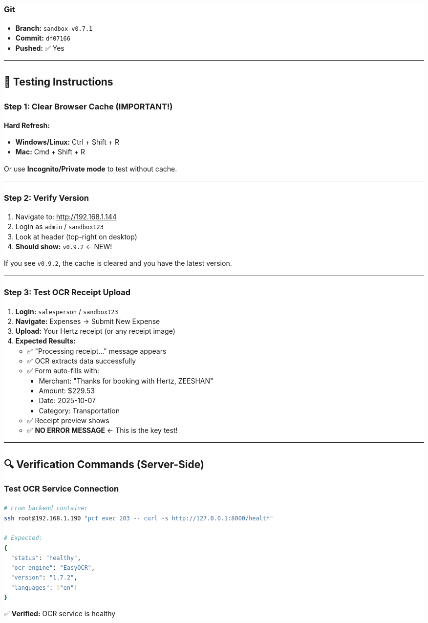 ### Git
- **Branch:** `sandbox-v0.7.1`
- **Commit:** `df07166`
- **Pushed:** ✅ Yes

---

## 🧪 Testing Instructions

### Step 1: Clear Browser Cache (IMPORTANT!)

**Hard Refresh:**
- **Windows/Linux:** Ctrl + Shift + R
- **Mac:** Cmd + Shift + R

Or use **Incognito/Private mode** to test without cache.

---

### Step 2: Verify Version

1. Navigate to: http://192.168.1.144
2. Login as `admin` / `sandbox123`
3. Look at header (top-right on desktop)
4. **Should show:** `v0.9.2` ← NEW!

If you see `v0.9.2`, the cache is cleared and you have the latest version.

---

### Step 3: Test OCR Receipt Upload

1. **Login:** `salesperson` / `sandbox123`
2. **Navigate:** Expenses → Submit New Expense
3. **Upload:** Your Hertz receipt (or any receipt image)
4. **Expected Results:**
   - ✅ "Processing receipt..." message appears
   - ✅ OCR extracts data successfully
   - ✅ Form auto-fills with:
     - Merchant: "Thanks for booking with Hertz, ZEESHAN"
     - Amount: $229.53
     - Date: 2025-10-07
     - Category: Transportation
   - ✅ Receipt preview shows
   - ✅ **NO ERROR MESSAGE** ← This is the key test!

---

## 🔍 Verification Commands (Server-Side)

### Test OCR Service Connection
```bash
# From backend container
ssh root@192.168.1.190 "pct exec 203 -- curl -s http://127.0.0.1:8000/health"

# Expected:
{
  "status": "healthy",
  "ocr_engine": "EasyOCR",
  "version": "1.7.2",
  "languages": ["en"]
}
```
✅ **Verified:** OCR service is healthy
